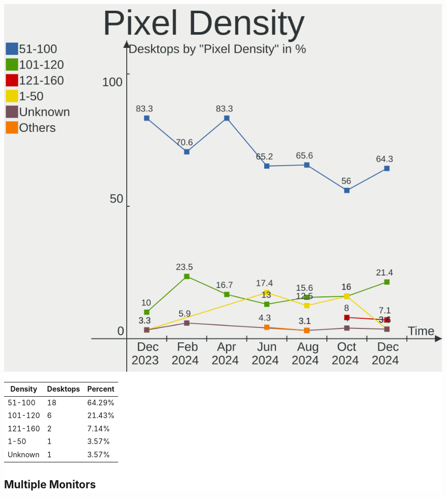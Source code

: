 ![Pixel Density](./images/line_chart/mon_density.svg)

| Density | Desktops | Percent |
|---------|----------|---------|
| 51-100  | 18       | 64.29%  |
| 101-120 | 6        | 21.43%  |
| 121-160 | 2        | 7.14%   |
| 1-50    | 1        | 3.57%   |
| Unknown | 1        | 3.57%   |

Multiple Monitors
-----------------
